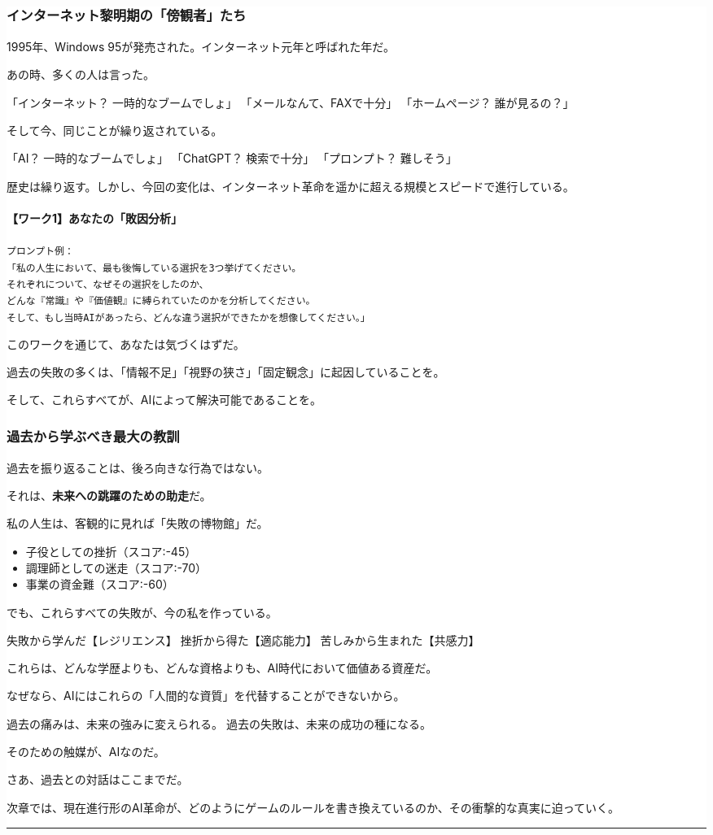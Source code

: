 ### インターネット黎明期の「傍観者」たち

1995年、Windows 95が発売された。インターネット元年と呼ばれた年だ。

あの時、多くの人は言った。

「インターネット？ 一時的なブームでしょ」
「メールなんて、FAXで十分」
「ホームページ？ 誰が見るの？」

そして今、同じことが繰り返されている。

「AI？ 一時的なブームでしょ」
「ChatGPT？ 検索で十分」
「プロンプト？ 難しそう」

歴史は繰り返す。しかし、今回の変化は、インターネット革命を遥かに超える規模とスピードで進行している。

#### 【ワーク1】あなたの「敗因分析」

```
プロンプト例：
「私の人生において、最も後悔している選択を3つ挙げてください。
それぞれについて、なぜその選択をしたのか、
どんな『常識』や『価値観』に縛られていたのかを分析してください。
そして、もし当時AIがあったら、どんな違う選択ができたかを想像してください。」
```

このワークを通じて、あなたは気づくはずだ。

過去の失敗の多くは、「情報不足」「視野の狭さ」「固定観念」に起因していることを。

そして、これらすべてが、AIによって解決可能であることを。

### 過去から学ぶべき最大の教訓

過去を振り返ることは、後ろ向きな行為ではない。

それは、**未来への跳躍のための助走**だ。

私の人生は、客観的に見れば「失敗の博物館」だ。

- 子役としての挫折（スコア:-45）
- 調理師としての迷走（スコア:-70）
- 事業の資金難（スコア:-60）

でも、これらすべての失敗が、今の私を作っている。

失敗から学んだ【レジリエンス】
挫折から得た【適応能力】
苦しみから生まれた【共感力】

これらは、どんな学歴よりも、どんな資格よりも、AI時代において価値ある資産だ。

なぜなら、AIにはこれらの「人間的な資質」を代替することができないから。

過去の痛みは、未来の強みに変えられる。
過去の失敗は、未来の成功の種になる。

そのための触媒が、AIなのだ。

さあ、過去との対話はここまでだ。

次章では、現在進行形のAI革命が、どのようにゲームのルールを書き換えているのか、その衝撃的な真実に迫っていく。

---